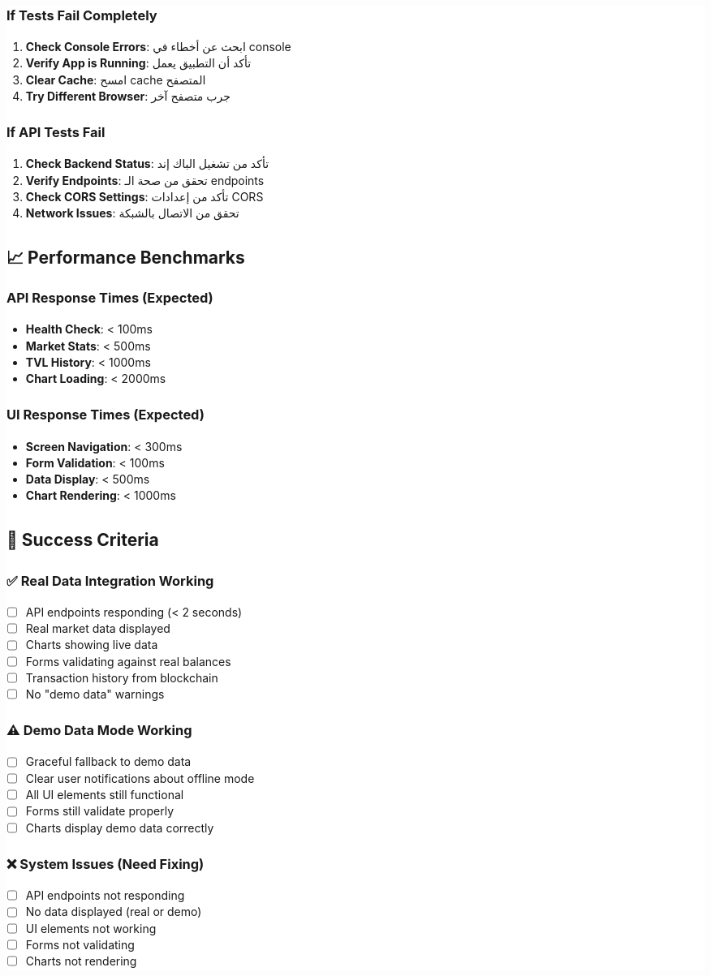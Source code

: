 ### If Tests Fail Completely
1. **Check Console Errors**: ابحث عن أخطاء في console
2. **Verify App is Running**: تأكد أن التطبيق يعمل
3. **Clear Cache**: امسح cache المتصفح
4. **Try Different Browser**: جرب متصفح آخر

### If API Tests Fail
1. **Check Backend Status**: تأكد من تشغيل الباك إند
2. **Verify Endpoints**: تحقق من صحة الـ endpoints
3. **Check CORS Settings**: تأكد من إعدادات CORS
4. **Network Issues**: تحقق من الاتصال بالشبكة

## 📈 Performance Benchmarks

### API Response Times (Expected)
- **Health Check**: < 100ms
- **Market Stats**: < 500ms
- **TVL History**: < 1000ms
- **Chart Loading**: < 2000ms

### UI Response Times (Expected)
- **Screen Navigation**: < 300ms
- **Form Validation**: < 100ms
- **Data Display**: < 500ms
- **Chart Rendering**: < 1000ms

## 🎯 Success Criteria

### ✅ Real Data Integration Working
- [ ] API endpoints responding (< 2 seconds)
- [ ] Real market data displayed
- [ ] Charts showing live data
- [ ] Forms validating against real balances
- [ ] Transaction history from blockchain
- [ ] No "demo data" warnings

### ⚠️ Demo Data Mode Working
- [ ] Graceful fallback to demo data
- [ ] Clear user notifications about offline mode
- [ ] All UI elements still functional
- [ ] Forms still validate properly
- [ ] Charts display demo data correctly

### ❌ System Issues (Need Fixing)
- [ ] API endpoints not responding
- [ ] No data displayed (real or demo)
- [ ] UI elements not working
- [ ] Forms not validating
- [ ] Charts not rendering
